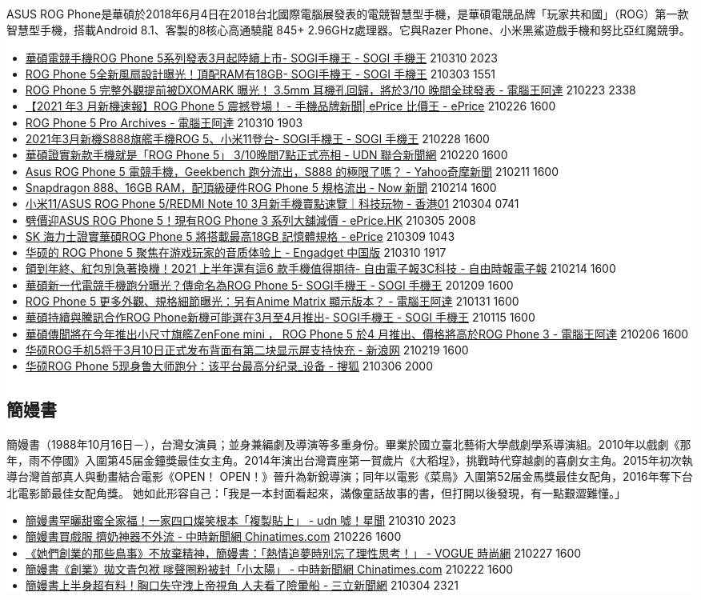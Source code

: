 ASUS ROG Phone是華碩於2018年6月4日在2018台北國際電腦展發表的電競智慧型手機，是華碩電競品牌「玩家共和國」（ROG）第一款智慧型手機，搭載Android 8.1、客製的8核心高通驍龍 845+ 2.96GHz處理器。它與Razer Phone、小米黑鯊遊戲手機和努比亞红魔競爭。
- [華碩電競手機ROG Phone 5系列發表3月起陸續上市- SOGI手機王 - SOGI 手機王](https://www.sogi.com.tw/articles/asus_rog_phone_5/6256054 "華碩電競手機ROG Phone 5系列發表3月起陸續上市- SOGI手機王 - SOGI 手機王") 210310 2023
- [ROG Phone 5全新風扇設計曝光！頂配RAM有18GB- SOGI手機王 - SOGI 手機王](https://www.sogi.com.tw/articles/asus_rog_phone_5/6256016 "ROG Phone 5全新風扇設計曝光！頂配RAM有18GB- SOGI手機王 - SOGI 手機王") 210303 1551
- [ROG Phone 5 完整外觀提前被DXOMARK 曝光！ 3.5mm 耳機孔回歸，將於3/10 晚間全球發表 - 電腦王阿達](https://www.kocpc.com.tw/archives/371028 "ROG Phone 5 完整外觀提前被DXOMARK 曝光！ 3.5mm 耳機孔回歸，將於3/10 晚間全球發表 - 電腦王阿達") 210223 2338
- [【2021 年3 月新機速報】ROG Phone 5 震撼登場！ - 手機品牌新聞| ePrice 比價王 - ePrice](https://www.eprice.com.tw/mobile/talk/102/5623786/1/ "【2021 年3 月新機速報】ROG Phone 5 震撼登場！ - 手機品牌新聞| ePrice 比價王 - ePrice") 210226 1600
- [ROG Phone 5 Pro Archives - 電腦王阿達](https://www.kocpc.com.tw/archives/tag/rog-phone-5-pro "ROG Phone 5 Pro Archives - 電腦王阿達") 210310 1903
- [2021年3月新機S888旗艦手機ROG 5、小米11登台- SOGI手機王 - SOGI 手機王](https://www.sogi.com.tw/articles/new_smartphone/6256000 "2021年3月新機S888旗艦手機ROG 5、小米11登台- SOGI手機王 - SOGI 手機王") 210228 1600
- [華碩證實新款手機就是「ROG Phone 5」 3/10晚間7點正式亮相 - UDN 聯合新聞網](https://udn.com/news/story/7098/5261687 "華碩證實新款手機就是「ROG Phone 5」 3/10晚間7點正式亮相 - UDN 聯合新聞網") 210220 1600
- [Asus ROG Phone 5 電競手機，Geekbench 跑分流出，S888 的極限了嗎？ - Yahoo奇摩新聞](https://tw.news.yahoo.com/asus-rog-phone-5-%E9%9B%BB%E7%AB%B6%E6%89%8B%E6%A9%9F-091516849.html "Asus ROG Phone 5 電競手機，Geekbench 跑分流出，S888 的極限了嗎？ - Yahoo奇摩新聞") 210211 1600
- [Snapdragon 888、16GB RAM，配頂級硬件ROG Phone 5 規格流出 - Now 新聞](https://news.now.com/mobile/technology/player?newsId=424016 "Snapdragon 888、16GB RAM，配頂級硬件ROG Phone 5 規格流出 - Now 新聞") 210214 1600
- [小米11/ASUS ROG Phone 5/REDMI Note 10 3月新手機賣點速覽｜科技玩物 - 香港01](https://www.hk01.com/%E6%95%B8%E7%A2%BC%E7%94%9F%E6%B4%BB/594264/%E5%B0%8F%E7%B1%B311-asus-rog-phone-5-redmi-note-10-3%E6%9C%88%E6%96%B0%E6%89%8B%E6%A9%9F%E8%A6%8F%E6%A0%BC-%E5%8A%9F%E8%83%BD "小米11/ASUS ROG Phone 5/REDMI Note 10 3月新手機賣點速覽｜科技玩物 - 香港01") 210304 0741
- [劈價迎ASUS ROG Phone 5！現有ROG Phone 3 系列大舖減價 - ePrice.HK](https://www.eprice.com.hk/mobile/talk/4543/217865/1/ "劈價迎ASUS ROG Phone 5！現有ROG Phone 3 系列大舖減價 - ePrice.HK") 210305 2008
- [SK 海力士證實華碩ROG Phone 5 將搭載最高18GB 記憶體規格 - ePrice](https://www.eprice.com.tw/mobile/talk/4543/5626722/1 "SK 海力士證實華碩ROG Phone 5 將搭載最高18GB 記憶體規格 - ePrice") 210309 1043
- [华硕的 ROG Phone 5 聚焦在游戏玩家的音质体验上 - Engadget 中国版](https://cn.engadget.com/asus-rog-phone-5-gaming-phone-112521462-112950511.html "华硕的 ROG Phone 5 聚焦在游戏玩家的音质体验上 - Engadget 中国版") 210310 1917
- [領到年終、紅包別急著換機！2021 上半年還有這6 款手機值得期待- 自由電子報3C科技 - 自由時報電子報](https://3c.ltn.com.tw/news/43131 "領到年終、紅包別急著換機！2021 上半年還有這6 款手機值得期待- 自由電子報3C科技 - 自由時報電子報") 210214 1600
- [華碩新一代電競手機跑分曝光？傳命名為ROG Phone 5- SOGI手機王 - SOGI 手機王](https://www.sogi.com.tw/articles/asus_rog_phone_5/6255728 "華碩新一代電競手機跑分曝光？傳命名為ROG Phone 5- SOGI手機王 - SOGI 手機王") 201209 1600
- [ROG Phone 5 更多外觀、規格細節曝光：另有Anime Matrix 顯示版本？ - 電腦王阿達](https://www.kocpc.com.tw/archives/368605 "ROG Phone 5 更多外觀、規格細節曝光：另有Anime Matrix 顯示版本？ - 電腦王阿達") 210131 1600
- [華碩持續與騰訊合作ROG Phone新機可能選在3月至4月推出- SOGI手機王 - SOGI 手機王](https://www.sogi.com.tw/articles/rog_phone_5/6255859 "華碩持續與騰訊合作ROG Phone新機可能選在3月至4月推出- SOGI手機王 - SOGI 手機王") 210115 1600
- [華碩傳聞將在今年推出小尺寸旗艦ZenFone mini ， ROG Phone 5 於4 月推出、價格將高於ROG Phone 3 - 電腦王阿達](https://www.kocpc.com.tw/archives/369400 "華碩傳聞將在今年推出小尺寸旗艦ZenFone mini ， ROG Phone 5 於4 月推出、價格將高於ROG Phone 3 - 電腦王阿達") 210206 1600
- [华硕ROG手机5将于3月10日正式发布背面有第二块显示屏支持快充 - 新浪网](https://finance.sina.com.cn/tech/2021-02-19/doc-ikftssap7327490.shtml "华硕ROG手机5将于3月10日正式发布背面有第二块显示屏支持快充 - 新浪网") 210219 1600
- [华硕ROG Phone 5现身鲁大师跑分：该平台最高分纪录_设备 - 搜狐](http://www.sohu.com/a/454450113_161062 "华硕ROG Phone 5现身鲁大师跑分：该平台最高分纪录_设备 - 搜狐") 210306 2000

## 簡嫚書

簡嫚書（1988年10月16日－），台灣女演員；並身兼編劇及導演等多重身份。畢業於國立臺北藝術大學戲劇學系導演組。2010年以戲劇《那年，雨不停國》入圍第45届金鐘獎最佳女主角。2014年演出台灣賣座第一賀歲片《大稻埕》，挑戰時代穿越劇的喜劇女主角。2015年初次執導台灣首部真人與動畫結合電影《OPEN！ OPEN！》晉升為新銳導演；同年以電影《菜鳥》入圍第52届金馬獎最佳女配角，2016年奪下台北電影節最佳女配角獎。
她如此形容自己：「我是一本封面看起來，滿像童話故事的書，但打開以後發現，有一點艱澀難懂。」
- [簡嫚書罕曬甜蜜全家福！一家四口燦笑根本「複製貼上」 - udn 噓！星聞](https://stars.udn.com/star/story/10089/5308948 "簡嫚書罕曬甜蜜全家福！一家四口燦笑根本「複製貼上」 - udn 噓！星聞") 210310 2023
- [簡嫚書買戲服 擠奶神器不外流 - 中時新聞網 Chinatimes.com](https://www.chinatimes.com/newspapers/20210226000630-260112 "簡嫚書買戲服 擠奶神器不外流 - 中時新聞網 Chinatimes.com") 210226 1600
- [《她們創業的那些鳥事》不放棄精神，簡嫚書：「熱情追夢時別忘了理性思考！」 - VOGUE 時尚網](https://www.vogue.com.tw/entertainment/article/the-arc-of-life-manshu-jian "《她們創業的那些鳥事》不放棄精神，簡嫚書：「熱情追夢時別忘了理性思考！」 - VOGUE 時尚網") 210227 1600
- [簡嫚書《創業》拋文青包袱 嗲聲圈粉被封「小太陽」 - 中時新聞網 Chinatimes.com](https://www.chinatimes.com/realtimenews/20210222004929-260404 "簡嫚書《創業》拋文青包袱 嗲聲圈粉被封「小太陽」 - 中時新聞網 Chinatimes.com") 210222 1600
- [簡嫚書上半身超有料！胸口失守洩上帝視角 人夫看了險暈船 - 三立新聞網](https://star.setn.com/news/905494 "簡嫚書上半身超有料！胸口失守洩上帝視角 人夫看了險暈船 - 三立新聞網") 210304 2321